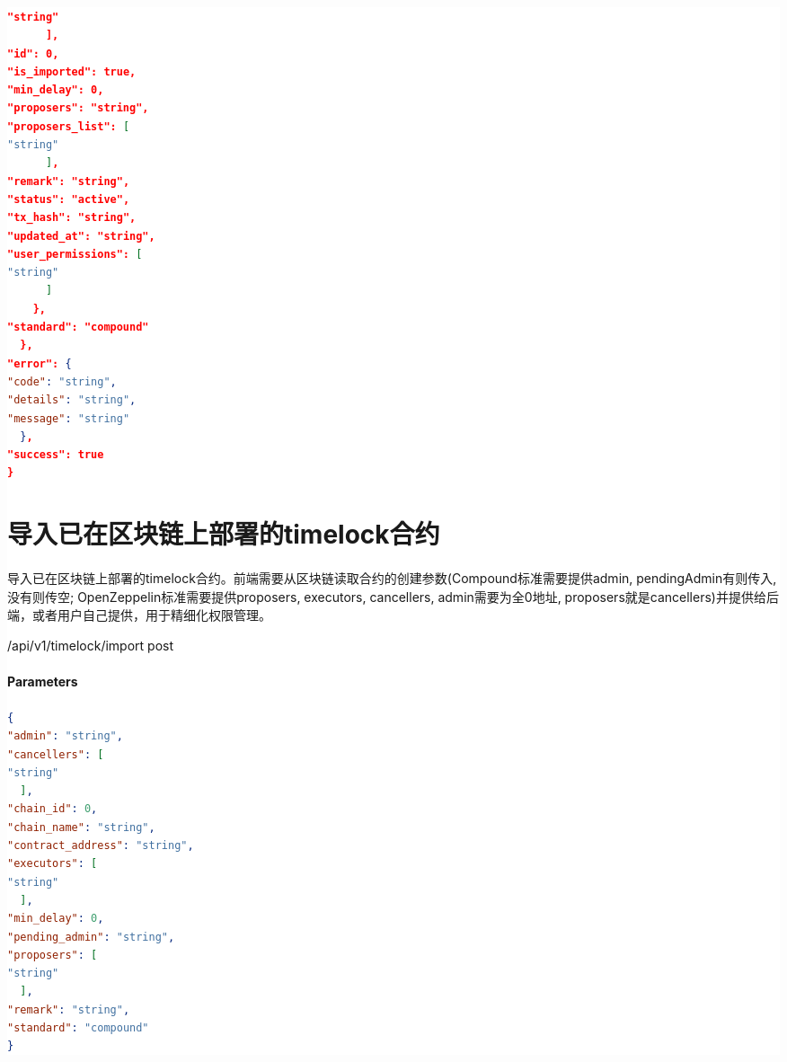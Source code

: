 ```json
"string"
      ],
"id": 0,
"is_imported": true,
"min_delay": 0,
"proposers": "string",
"proposers_list": [
"string"
      ],
"remark": "string",
"status": "active",
"tx_hash": "string",
"updated_at": "string",
"user_permissions": [
"string"
      ]
    },
"standard": "compound"
  },
"error": {
"code": "string",
"details": "string",
"message": "string"
  },
"success": true
}
```

# 导入已在区块链上部署的timelock合约

导入已在区块链上部署的timelock合约。前端需要从区块链读取合约的创建参数(Compound标准需要提供admin, pendingAdmin有则传入, 没有则传空; OpenZeppelin标准需要提供proposers, executors, cancellers, admin需要为全0地址, proposers就是cancellers)并提供给后端，或者用户自己提供，用于精细化权限管理。

/api/v1/timelock/import  post

#### Parameters

```json
{
"admin": "string",
"cancellers": [
"string"
  ],
"chain_id": 0,
"chain_name": "string",
"contract_address": "string",
"executors": [
"string"
  ],
"min_delay": 0,
"pending_admin": "string",
"proposers": [
"string"
  ],
"remark": "string",
"standard": "compound"
}
```
